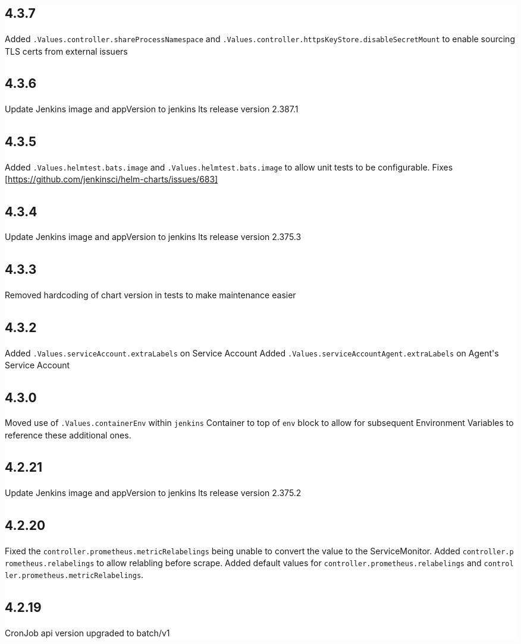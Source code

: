 ## 4.3.7

Added `.Values.controller.shareProcessNamespace` and `.Values.controller.httpsKeyStore.disableSecretMount` to enable sourcing TLS certs from external issuers

## 4.3.6

Update Jenkins image and appVersion to jenkins lts release version 2.387.1

## 4.3.5

Added `.Values.helmtest.bats.image` and `.Values.helmtest.bats.image` to allow unit tests to be configurable. Fixes [https://github.com/jenkinsci/helm-charts/issues/683]

## 4.3.4

Update Jenkins image and appVersion to jenkins lts release version 2.375.3


## 4.3.3

Removed hardcoding of chart version in tests to make maintenance easier

## 4.3.2

Added `.Values.serviceAccount.extraLabels` on Service Account
Added `.Values.serviceAccountAgent.extraLabels` on Agent's Service Account


## 4.3.0

Moved use of `.Values.containerEnv` within `jenkins` Container to top of `env` block to allow for subsequent Environment Variables to reference these additional ones.

## 4.2.21

Update Jenkins image and appVersion to jenkins lts release version 2.375.2


## 4.2.20

Fixed the `controller.prometheus.metricRelabelings` being unable to convert the value to the ServiceMonitor.
Added `controller.prometheus.relabelings` to allow relabling before scrape.
Added default values for `controller.prometheus.relabelings` and `controller.prometheus.metricRelabelings`.

## 4.2.19

CronJob api version upgraded to batch/v1
